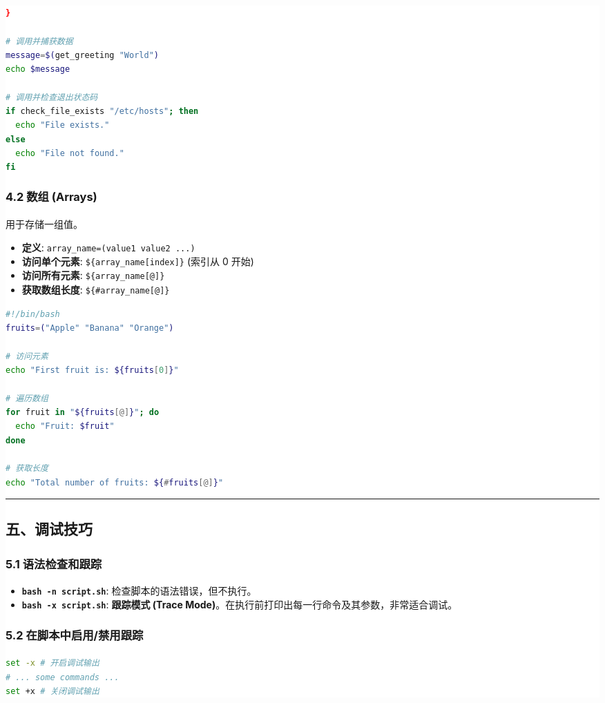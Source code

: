 ```bash
}

# 调用并捕获数据
message=$(get_greeting "World")
echo $message

# 调用并检查退出状态码
if check_file_exists "/etc/hosts"; then
  echo "File exists."
else
  echo "File not found."
fi
```

### 4.2 数组 (Arrays)

用于存储一组值。

- **定义**: `array_name=(value1 value2 ...)`
- **访问单个元素**: `${array_name[index]}` (索引从 0 开始)
- **访问所有元素**: `${array_name[@]}`
- **获取数组长度**: `${#array_name[@]}`

```bash
#!/bin/bash
fruits=("Apple" "Banana" "Orange")

# 访问元素
echo "First fruit is: ${fruits[0]}"

# 遍历数组
for fruit in "${fruits[@]}"; do
  echo "Fruit: $fruit"
done

# 获取长度
echo "Total number of fruits: ${#fruits[@]}"
```

---

## 五、调试技巧

### 5.1 语法检查和跟踪

- **`bash -n script.sh`**: 检查脚本的语法错误，但不执行。
- **`bash -x script.sh`**: **跟踪模式 (Trace Mode)**。在执行前打印出每一行命令及其参数，非常适合调试。

### 5.2 在脚本中启用/禁用跟踪

```bash
set -x # 开启调试输出
# ... some commands ...
set +x # 关闭调试输出
```
